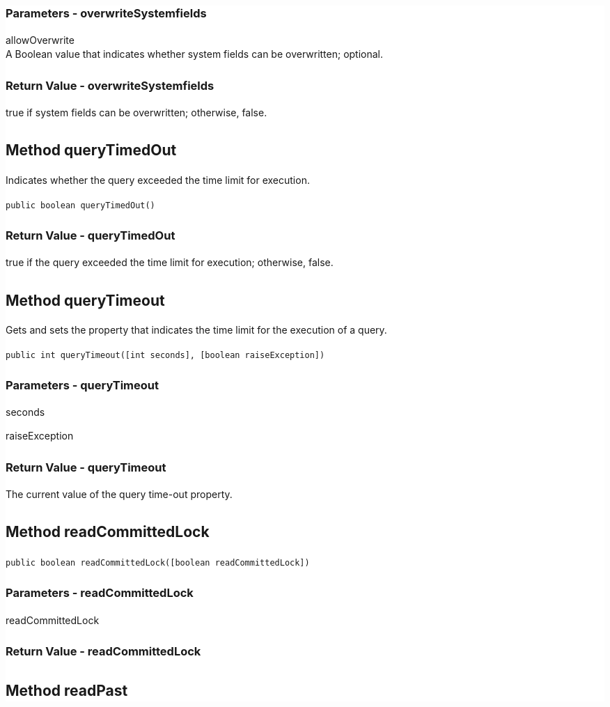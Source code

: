 ### Parameters - overwriteSystemfields

allowOverwrite  
A Boolean value that indicates whether system fields can be overwritten; optional.

### Return Value - overwriteSystemfields

true if system fields can be overwritten; otherwise, false.

## Method queryTimedOut

Indicates whether the query exceeded the time limit for execution.

```xpp
public boolean queryTimedOut()
```

### Return Value - queryTimedOut

true if the query exceeded the time limit for execution; otherwise, false.

## Method queryTimeout

Gets and sets the property that indicates the time limit for the execution of a query.

```xpp
public int queryTimeout([int seconds], [boolean raiseException])
```

### Parameters - queryTimeout

seconds  



raiseException  

### Return Value - queryTimeout

The current value of the query time-out property.

## Method readCommittedLock

```xpp
public boolean readCommittedLock([boolean readCommittedLock])
```

### Parameters - readCommittedLock

readCommittedLock  

### Return Value - readCommittedLock

## Method readPast

